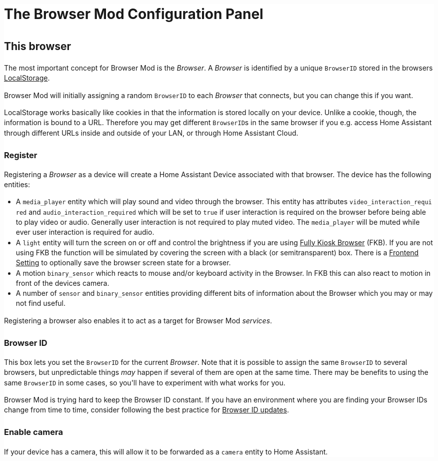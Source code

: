 # The Browser Mod Configuration Panel

## This browser

The most important concept for Browser Mod is the _Browser_. A _Browser_ is identified by a unique `BrowserID` stored in the browsers [LocalStorage](https://developer.mozilla.org/en-US/docs/Web/API/Web_Storage_API).

Browser Mod will initially assigning a random `BrowserID` to each _Browser_ that connects, but you can change this if you want.

LocalStorage works basically like cookies in that the information is stored locally on your device. Unlike a cookie, though, the information is bound to a URL. Therefore you may get different `BrowserID`s in the same browser if you e.g. access Home Assistant through different URLs inside and outside of your LAN, or through Home Assistant Cloud.

### Register

Registering a _Browser_ as a device will create a Home Assistant Device associated with that browser. The device has the following entities:

- A `media_player` entity which will play sound and video through the browser. This entity has attributes `video_interaction_required` and `audio_interaction_required` which will be set to `true` if user interaction is required on the browser before being able to play video or audio. Generally user interaction is not required to play muted video. The `media_player` will be muted while ever user interaction is required for audio.
- A `light` entity will turn the screen on or off and control the brightness if you are using [Fully Kiosk Browser](https://www.fully-kiosk.com/) (FKB). If you are not using FKB the function will be simulated by covering the screen with a black (or semitransparent) box. There is a [Frontend Setting](#frontend-settings-admin-only) to optionally save the browser screen state for a browser.
- A motion `binary_sensor` which reacts to mouse and/or keyboard activity in the Browser. In FKB this can also react to motion in front of the devices camera.
- A number of `sensor` and `binary_sensor` entities providing different bits of information about the Browser which you may or may not find useful.

Registering a browser also enables it to act as a target for Browser Mod _services_.

### Browser ID

This box lets you set the `BrowserID` for the current _Browser_.
Note that it is possible to assign the same `BrowserID` to several browsers, but unpredictable things _may_ happen if several of them are open at the same time.
There may be benefits to using the same `BrowserID` in some cases, so you'll have to experiment with what works for you.

Browser Mod is trying hard to keep the Browser ID constant. If you have an environment where you are finding your Browser IDs change from time to time, consider following the best practice for [Browser ID updates](#browser-id-updates).

### Enable camera

If your device has a camera, this will allow it to be forwarded as a `camera` entity to Home Assistant.
